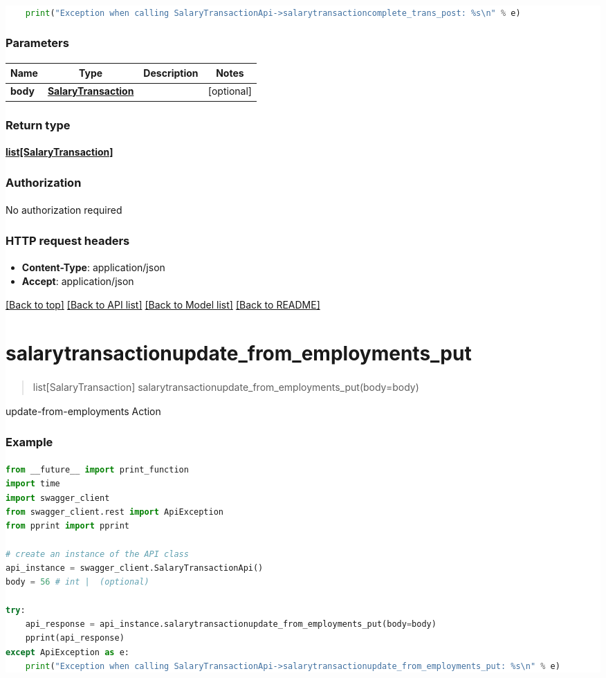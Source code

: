 ```python
    print("Exception when calling SalaryTransactionApi->salarytransactioncomplete_trans_post: %s\n" % e)
```

### Parameters

Name | Type | Description  | Notes
------------- | ------------- | ------------- | -------------
 **body** | [**SalaryTransaction**](SalaryTransaction.md)|  | [optional] 

### Return type

[**list[SalaryTransaction]**](SalaryTransaction.md)

### Authorization

No authorization required

### HTTP request headers

 - **Content-Type**: application/json
 - **Accept**: application/json

[[Back to top]](#) [[Back to API list]](../README.md#documentation-for-api-endpoints) [[Back to Model list]](../README.md#documentation-for-models) [[Back to README]](../README.md)

# **salarytransactionupdate_from_employments_put**
> list[SalaryTransaction] salarytransactionupdate_from_employments_put(body=body)



update-from-employments Action

### Example
```python
from __future__ import print_function
import time
import swagger_client
from swagger_client.rest import ApiException
from pprint import pprint

# create an instance of the API class
api_instance = swagger_client.SalaryTransactionApi()
body = 56 # int |  (optional)

try:
    api_response = api_instance.salarytransactionupdate_from_employments_put(body=body)
    pprint(api_response)
except ApiException as e:
    print("Exception when calling SalaryTransactionApi->salarytransactionupdate_from_employments_put: %s\n" % e)
```
